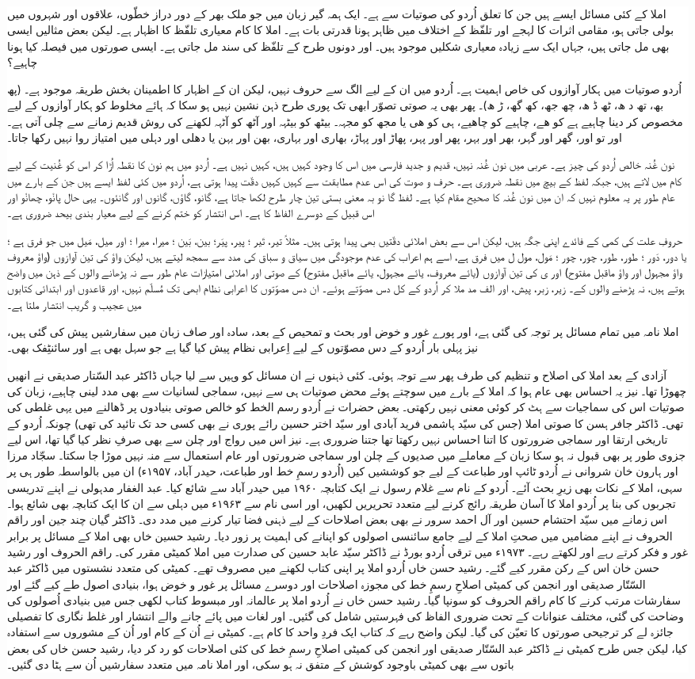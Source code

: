 املا کے کئی مسائل ایسے ہیں جن کا تعلق اُردو کی صوتیات سے ہے۔ ایک ہمہ گیر زبان میں جو ملک بھر کے دور دراز خطّوں، علاقوں اور شہروں میں بولی جاتی ہو، مقامی اثرات کا لہجے اور تلفّظ کے اختلاف میں ظاہر ہونا قدرتی بات ہے۔ املا کا کام معیاری تلفّظ کا اظہار ہے۔ لیکن بعض مثالیں ایسی بھی مل جاتی ہیں، جہاں ایک سے زیادہ معیاری شکلیں موجود ہیں۔ اور دونوں طرح کے تلفّظ کی سند مل جاتی ہے۔ ایسی صورتوں میں فیصلہ کیا ہونا چاہیے؟

اُردو صوتیات میں ہکار آوازوں کی خاص اہمیت ہے۔ اُردو میں ان کے لیے الگ سے حروف نہیں، لیکن ان کے اظہار کا اطمینان بخش طریقہ موجود ہے۔ (پھ بھ، تھ د ھ، ٹھ ڈ ھ، چھ جھ، کھ گھ، ڑ ھ)۔ پھر بھی یہ صوتی تصوّر ابھی تک پوری طرح ذہن نشین نہیں ہو سکا کہ ہائے مخلوط کو ہکار آوازوں کے لیے مخصوص کر دینا چاہیے ہے کو ھے، چاہیے کو چاھیے، ہی کو ھی یا مجھ کو مجہہ۔ بیٹھ کو بیٹہہ اور آٹھ کو آٹہہ لکھنے کی روش قدیم زمانے سے چلی آتی ہے۔ اور تو اور، گھر اور گہر، بھر اور بہر، پھر اور پہر، پھاڑ اور پہاڑ، بھاری اور بہاری، بھن اور بہن یا دھلی اور دہلی میں امتیاز روا نہیں رکھا جاتا۔ 

نون غُنہ خالص اُردو کی چیز ہے۔ عربی میں نون غُنہ نہیں، قدیم و جدید فارسی میں اس کا وجود کہیں ہیں، کہیں نہیں ہے۔ اُردو میں ہم نون کا نقطہ اُڑا کر اس کو غُنیت کے لیے کام میں لاتے ہیں، جبکہ لفظ کے بیچ میں نقطہ ضروری ہے۔ حرف و صوت کی اس عدم مطابقت سے کہیں کہیں دقّت پیدا ہوتی ہے، اُردو میں کئی لفظ ایسے ہیں جن کے بارے میں عام طور پر یہ معلوم نہیں کہ ان میں نون غُنہ کا صحیح مقام کیا ہے۔ لفظ گا نو بہ معنی بستی تین چار طرح لکھا جاتا ہے، گانو، گاؤں، گانوں اور گانئوں۔ یہی حال پانْو، چھانْو اور اس قبیل کے دوسرے الفاظ کا ہے۔ اس انتشار کو ختم کرنے کے لیے معیار بندی بیحد ضروری ہے۔ 

حروفِ علت کی کمی کے فائدے اپنی جگہ ہیں، لیکن اس سے بعض املائی دقّتیں بھی پیدا ہوتی ہیں۔ مثلاً تیر، تَیر ؛ پیر، پیَر؛ بین، بَین ؛ میرا، میرا ؛ اور میل، مَیل میں جو فرق ہے ؛ یا دور، دَور ؛ طور، طور، چور، چور ؛ مَول، مول ل میں فرق ہے، اسے ہم اعراب کی عدم موجودگی میں سیاق و سباق کی مدد سے سمجھ لیتے ہیں، لیکن واؤ کی تین آوازوں (واؤ معروف واؤ مجہول اور واؤ ماقبل مفتوح) اور ی کی تین آوازوں (یائے معروف، یائے مجہول، یائے ماقبل مفتوح) کے صوتی اور املائی امتیازات عام طور سے نہ پڑھانے والوں کے ذہن میں واضح ہوتے ہیں، نہ پڑھنے والوں کے۔ زیر، زبر، پیش، اور الف مد ملا کر اُردو کے کل دس مصوّتے ہوئے۔ ان دس مصوّتوں کا اعرابی نظام ابھی تک مُسلّم نہیں، اور قاعدوں اور ابتدائی کتابوں میں عجیب و گریب انتشار ملتا ہے۔ 

املا نامہ میں تمام مسائل پر توجہ کی گئی ہے، اور پورے غور و خوض اور بحث و تمحیص کے بعد، سادہ اور صاف زبان میں سفارشیں پیش کی گئی ہیں، نیز پہلی بار اُردو کے دس مصوّتوں کے لیے اِعرابی نظام پیش کیا گیا ہے جو سہل بھی ہے اور سائنٹِفک بھی۔ 

آزادی کے بعد املا کی اصلاح و تنظیم کی طرف پھر سے توجہ ہوئی۔ کئی ذہنوں نے ان مسائل کو وہیں سے لیا جہاں ڈاکٹر عبد السّتار صدیقی نے انھیں چھوڑا تھا۔ نیز یہ احساس بھی عام ہوا کہ املا کے بارے میں سوچتے ہوئے محض صوتیات ہی سے نہیں، سماجی لسانیات سے بھی مدد لینی چاہیے، زبان کی صوتیات اس کی سماجیات سے ہٹ کر کوئی معنی نہیں رکھتی۔ بعض حضرات نے اُردو رسم الخط کو خالص صوتی بنیادوں پر ڈھالنے میں یہی غلطی کی تھی۔ ڈاکٹر جافر ہسن کا صوتی املا (جس کی سیّد ہاشمی فرید آبادی اور سیّد اختر حسین رائے پوری نے بھی کسی حد تک تائید کی تھی) چونکہ اُردو کے تاریخی ارتقا اور سماجی ضرورتوں کا اتنا احساس نہیں رکھتا تھا جتنا ضروری ہے۔ نیز اس میں رواج اور چلن سے بھی صرفِ نظر کیا گیا تھا، اس لیے جزوی طور پر بھی قبول نہ ہو سکا زبان کے معاملے میں صدیوں کے چلن اور سماجی ضرورتوں اور عام استعمال سے منہ نہیں موڑا جا سکتا۔ سجّاد مرزا اور ہارون خان شروانی نے اُردو ٹائپ اور طباعت کے لیے جو کوششیں کیں (اُردو رسمِ خط اور طباعت، حیدر آباد، ۱۹۵۷ء) ان میں بالواسطہ طور ہی پر سہی، املا کے نکات بھی زیرِ بحث آئے۔ اُردو کے نام سے غلام رسول نے ایک کتابچہ ۱۹۶۰ میں حیدر آباد سے شائع کیا۔ عبد الغفار مدہولی نے اپنے تدریسی تجربوں کی بنا پر اُردو املا کا آسان طریقہ رائج کرنے لیے متعدد تحریریں لکھیں، اور اسی نام سے ۱۹۶۳ء میں دہلی سے ان کا ایک کتابچہ بھی شائع ہوا۔ اس زمانے میں سیّد احتشام حسین اور آل احمد سرور نے بھی بعض اصلاحات کے لیے ذہنی فضا تیار کرنے میں مدد دی۔ ڈاکٹر گیان چند جین اور راقم الحروف نے اپنے مضامیں میں صحتِ املا کے لیے جامع سائنسی اصولوں کو اپنانے کی اہمیت پر زور دیا۔ رشید حسین خاں بھی املا کے مسائل پر برابر غور و فکر کرتے رہے اور لکھتے رہے۔ ۱۹۷۳ء میں ترقی اُردو بورڈ نے ڈاکٹر سیّد عابد حسین کی صدارت میں املا کمیٹی مقرر کی۔ راقم الحروف اور رشید حسن خان اس کے رکن مقرر کیے گئے۔ رشید حسن خاں اُردو املا پر اپنی کتاب لکھنے میں مصروف تھے۔ کمیٹی کی متعدد نشستوں میں ڈاکٹر عبد السّتّار صدیقی اور انجمن کی کمیٹی اصلاحِ رسمِ خط کی مجوزہ اصلاحات اور دوسرے مسائل پر غور و خوض ہوا، بنیادی اصول طے کیے گئے اور سفارشات مرتب کرنے کا کام راقم الحروف کو سونپا گیا۔ رشید حسن خاں نے اُردو املا پر عالمانہ اور مبسوط کتاب لکھی جس میں بنیادی اُصولوں کی وضاحت کی گئی، مختلف عنوانات کے تحت ضروری الفاظ کی فہرستیں شامل کی گئیں۔ اور لغات میں پائے جانے والے انتشار اور غلط نگاری کا تفصیلی جائزہ لے کر ترجیحی صورتوں کا تعیّن کی گیا۔ لیکن واضح رہے کہ کتاب ایک فردِ واحد کا کام ہے۔ کمیٹی نے اُن کے کام اور اُن کے مشوروں سے استفادہ کیا، لیکن جس طرح کمیٹی نے ڈاکٹر عبد السّتّار صدیقی اور انجمن کی کمیٹی اصلاحِ رسمِ خط کی کئی اصلاحات کو رد کر دیا، رشید حسن خاں کی بعض باتوں سے بھی کمیٹی باوجود کوشش کے متفق نہ ہو سکی، اور املا نامہ میں متعدد سفارشیں اُن سے ہٹا دی گئیں۔ 
